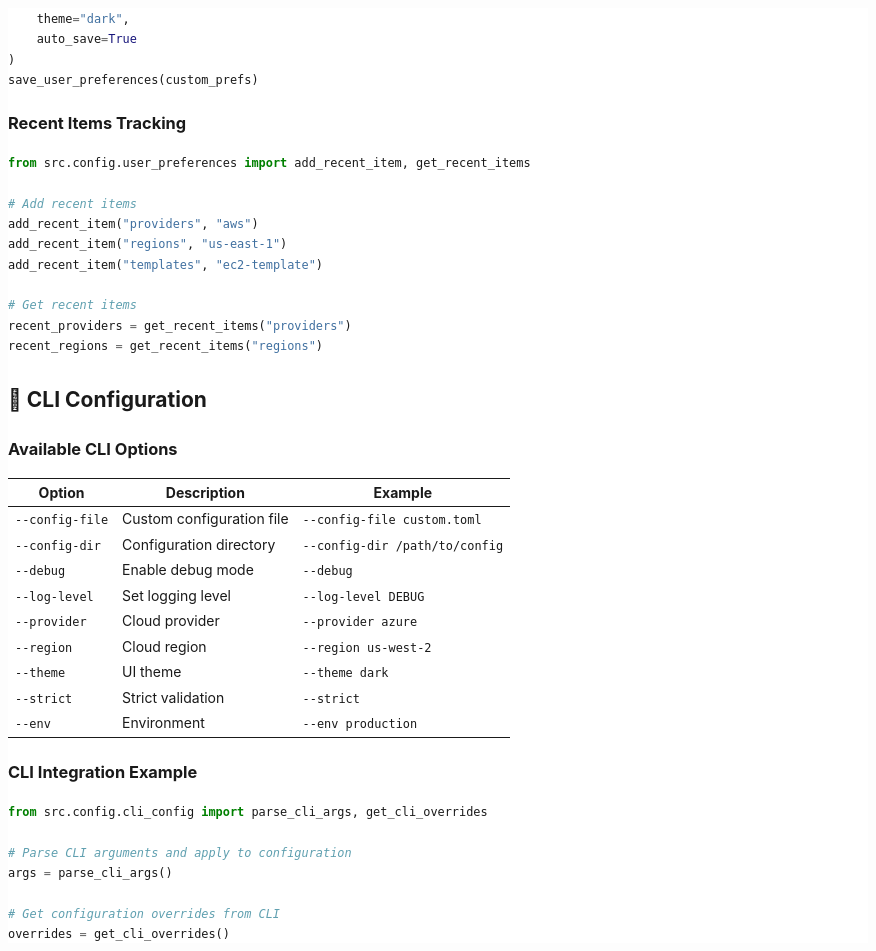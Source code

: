 ```python
    theme="dark",
    auto_save=True
)
save_user_preferences(custom_prefs)
```

### Recent Items Tracking

```python
from src.config.user_preferences import add_recent_item, get_recent_items

# Add recent items
add_recent_item("providers", "aws")
add_recent_item("regions", "us-east-1")
add_recent_item("templates", "ec2-template")

# Get recent items
recent_providers = get_recent_items("providers")
recent_regions = get_recent_items("regions")
```

## 🔧 CLI Configuration

### Available CLI Options

| Option | Description | Example |
|--------|-------------|---------|
| `--config-file` | Custom configuration file | `--config-file custom.toml` |
| `--config-dir` | Configuration directory | `--config-dir /path/to/config` |
| `--debug` | Enable debug mode | `--debug` |
| `--log-level` | Set logging level | `--log-level DEBUG` |
| `--provider` | Cloud provider | `--provider azure` |
| `--region` | Cloud region | `--region us-west-2` |
| `--theme` | UI theme | `--theme dark` |
| `--strict` | Strict validation | `--strict` |
| `--env` | Environment | `--env production` |

### CLI Integration Example

```python
from src.config.cli_config import parse_cli_args, get_cli_overrides

# Parse CLI arguments and apply to configuration
args = parse_cli_args()

# Get configuration overrides from CLI
overrides = get_cli_overrides()
```
